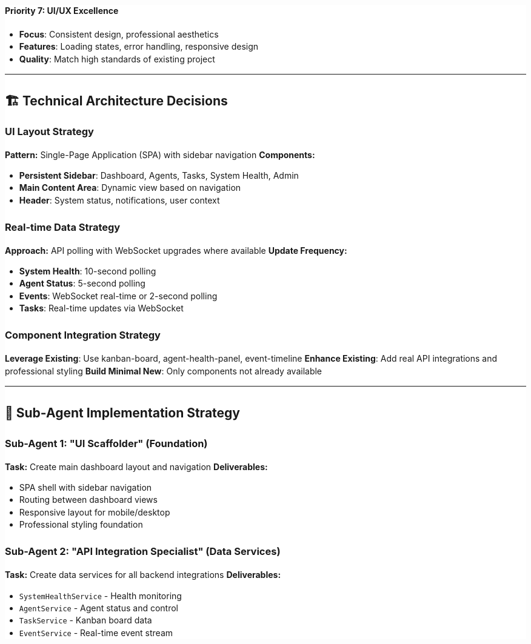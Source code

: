 #### Priority 7: UI/UX Excellence
- **Focus**: Consistent design, professional aesthetics
- **Features**: Loading states, error handling, responsive design
- **Quality**: Match high standards of existing project

---

## 🏗️ Technical Architecture Decisions

### UI Layout Strategy
**Pattern:** Single-Page Application (SPA) with sidebar navigation
**Components:**
- **Persistent Sidebar**: Dashboard, Agents, Tasks, System Health, Admin
- **Main Content Area**: Dynamic view based on navigation
- **Header**: System status, notifications, user context

### Real-time Data Strategy
**Approach:** API polling with WebSocket upgrades where available
**Update Frequency:**
- **System Health**: 10-second polling
- **Agent Status**: 5-second polling
- **Events**: WebSocket real-time or 2-second polling
- **Tasks**: Real-time updates via WebSocket

### Component Integration Strategy
**Leverage Existing**: Use kanban-board, agent-health-panel, event-timeline
**Enhance Existing**: Add real API integrations and professional styling
**Build Minimal New**: Only components not already available

---

## 🤖 Sub-Agent Implementation Strategy

### Sub-Agent 1: "UI Scaffolder" (Foundation)
**Task:** Create main dashboard layout and navigation
**Deliverables:**
- SPA shell with sidebar navigation
- Routing between dashboard views
- Responsive layout for mobile/desktop
- Professional styling foundation

### Sub-Agent 2: "API Integration Specialist" (Data Services)
**Task:** Create data services for all backend integrations
**Deliverables:**
- `SystemHealthService` - Health monitoring
- `AgentService` - Agent status and control
- `TaskService` - Kanban board data
- `EventService` - Real-time event stream
